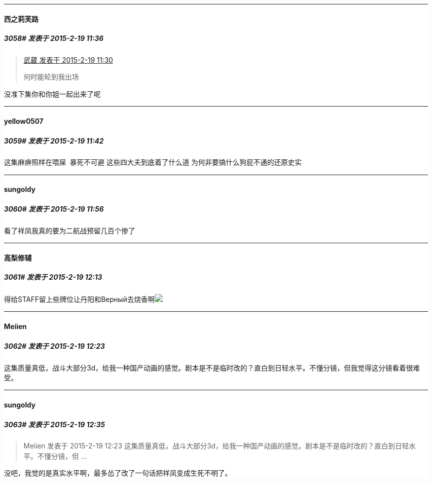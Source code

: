 -----

####  西之莉芙路  
##### 3058#       发表于 2015-2-19 11:36


<blockquote><a href="httphttps://bbs.saraba1st.com/2b/forum.php?mod=redirect&amp;goto=findpost&amp;pid=28116415&amp;ptid=1009008" target="_blank">武蔵 发表于 2015-2-19 11:30</a>

何时能轮到我出场</blockquote>
没准下集你和你姐一起出来了呢


-----

####  yellow0507  
##### 3059#       发表于 2015-2-19 11:42


这集麻痹照样在喂屎  暴死不可避 这些四大夫到底着了什么道 为何非要搞什么狗屁不通的还原史实


-----

####  sungoldy  
##### 3060#       发表于 2015-2-19 11:56


看了祥凤我真的要为二航战预留几百个惨了


-----

####  高梨修辅  
##### 3061#       发表于 2015-2-19 12:13


得给STAFF留上些牌位让丹阳和Верный去烧香啊<img src="https://static.saraba1st.com/image/smiley/face/201.gif" referrerpolicy="no-referrer">


-----

####  Meiien  
##### 3062#       发表于 2015-2-19 12:23


这集质量真低，战斗大部分3d，给我一种国产动画的感觉。剧本是不是临时改的？直白到日轻水平。不懂分镜，但我觉得这分镜看着很难受。


-----

####  sungoldy  
##### 3063#       发表于 2015-2-19 12:35


<blockquote>Meiien 发表于 2015-2-19 12:23
这集质量真低，战斗大部分3d，给我一种国产动画的感觉。剧本是不是临时改的？直白到日轻水平。不懂分镜，但 ...</blockquote>
没吧，我觉的是真实水平啊，最多怂了改了一句话把祥凤变成生死不明了。
